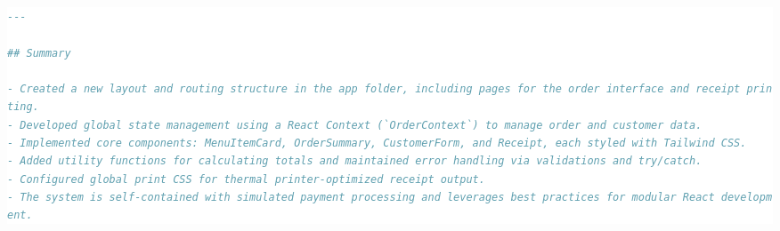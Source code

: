 ```markdown
---

## Summary

- Created a new layout and routing structure in the app folder, including pages for the order interface and receipt printing.
- Developed global state management using a React Context (`OrderContext`) to manage order and customer data.
- Implemented core components: MenuItemCard, OrderSummary, CustomerForm, and Receipt, each styled with Tailwind CSS.
- Added utility functions for calculating totals and maintained error handling via validations and try/catch.
- Configured global print CSS for thermal printer-optimized receipt output.
- The system is self-contained with simulated payment processing and leverages best practices for modular React development.

